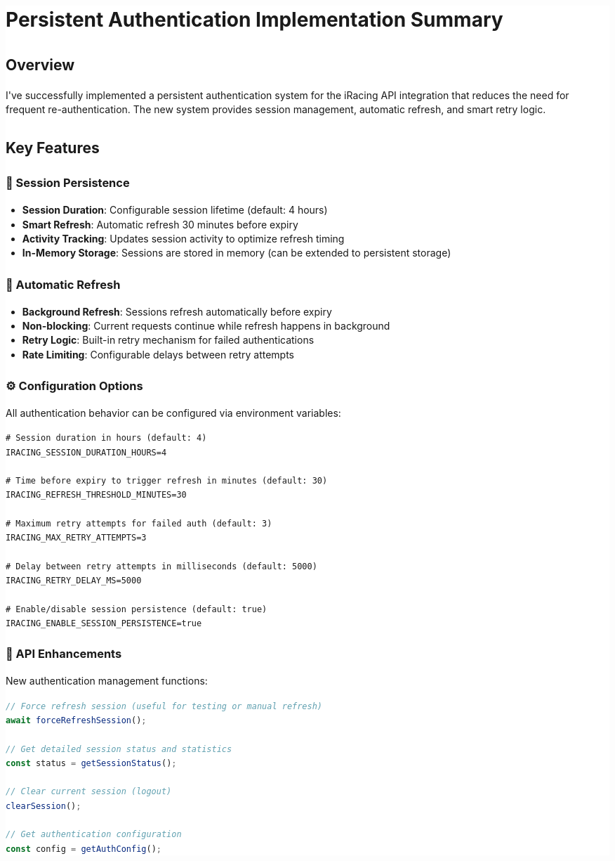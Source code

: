 # Persistent Authentication Implementation Summary

## Overview

I've successfully implemented a persistent authentication system for the iRacing API integration that reduces the need for frequent re-authentication. The new system provides session management, automatic refresh, and smart retry logic.

## Key Features

### 🔐 Session Persistence
- **Session Duration**: Configurable session lifetime (default: 4 hours)
- **Smart Refresh**: Automatic refresh 30 minutes before expiry
- **Activity Tracking**: Updates session activity to optimize refresh timing
- **In-Memory Storage**: Sessions are stored in memory (can be extended to persistent storage)

### 🔄 Automatic Refresh
- **Background Refresh**: Sessions refresh automatically before expiry
- **Non-blocking**: Current requests continue while refresh happens in background
- **Retry Logic**: Built-in retry mechanism for failed authentications
- **Rate Limiting**: Configurable delays between retry attempts

### ⚙️ Configuration Options
All authentication behavior can be configured via environment variables:

```env
# Session duration in hours (default: 4)
IRACING_SESSION_DURATION_HOURS=4

# Time before expiry to trigger refresh in minutes (default: 30)
IRACING_REFRESH_THRESHOLD_MINUTES=30

# Maximum retry attempts for failed auth (default: 3)
IRACING_MAX_RETRY_ATTEMPTS=3

# Delay between retry attempts in milliseconds (default: 5000)
IRACING_RETRY_DELAY_MS=5000

# Enable/disable session persistence (default: true)
IRACING_ENABLE_SESSION_PERSISTENCE=true
```

### 🔧 API Enhancements
New authentication management functions:

```typescript
// Force refresh session (useful for testing or manual refresh)
await forceRefreshSession();

// Get detailed session status and statistics
const status = getSessionStatus();

// Clear current session (logout)
clearSession();

// Get authentication configuration
const config = getAuthConfig();
```
